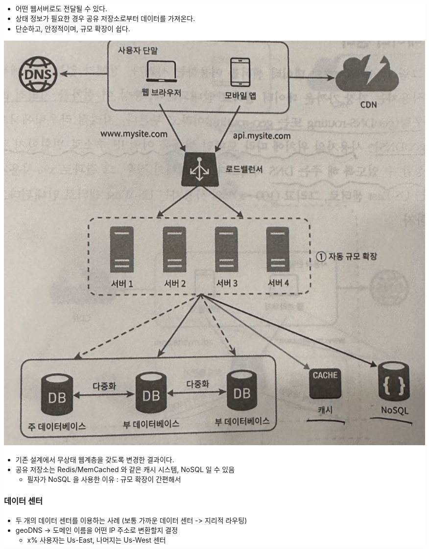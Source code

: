 * 어떤 웹서버로도 전달될 수 있다.
* 상태 정보가 필요한 경우 공유 저장소로부터 데이터를 가져온다.
* 단순하고, 안정적이며, 규모 확장이 쉽다.

![](chapter1/image%208.png)

* 기존 설계에서 무상태 웹계층을 갖도록 변경한 결과이다.
* 공유 저장소는 Redis/MemCached 와 같은 캐시 시스템, NoSQL 일 수 있음
  * 필자가 NoSQL 을 사용한 이유 : 규모 확장이 간편해서

### 데이터 센터
* 두 개의 데이터 센터를 이용하는 사례 (보통 가까운 데이터 센터 -> 지리적 라우팅)
* geoDNS -> 도메인 이름을 어떤 IP 주소로 변환할지 결정
  * x% 사용자는 Us-East, 나머지는 Us-West 센터
